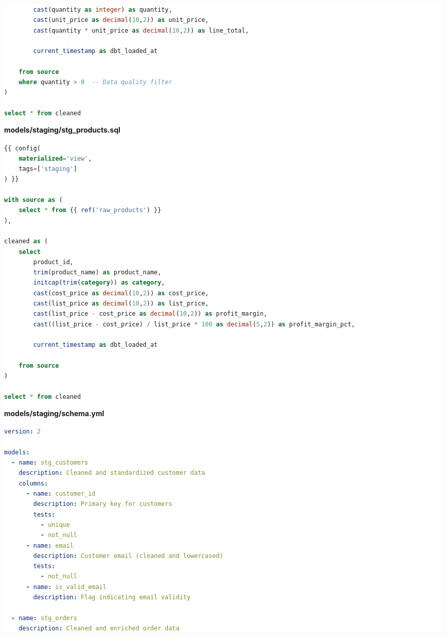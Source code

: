 ```sql
        cast(quantity as integer) as quantity,
        cast(unit_price as decimal(10,2)) as unit_price,
        cast(quantity * unit_price as decimal(10,2)) as line_total,

        current_timestamp as dbt_loaded_at

    from source
    where quantity > 0  -- Data quality filter
)

select * from cleaned
```

**models/staging/stg_products.sql**
```sql
{{ config(
    materialized='view',
    tags=['staging']
) }}

with source as (
    select * from {{ ref('raw_products') }}
),

cleaned as (
    select
        product_id,
        trim(product_name) as product_name,
        initcap(trim(category)) as category,
        cast(cost_price as decimal(10,2)) as cost_price,
        cast(list_price as decimal(10,2)) as list_price,
        cast(list_price - cost_price as decimal(10,2)) as profit_margin,
        cast((list_price - cost_price) / list_price * 100 as decimal(5,2)) as profit_margin_pct,

        current_timestamp as dbt_loaded_at

    from source
)

select * from cleaned
```

**models/staging/schema.yml**
```yaml
version: 2

models:
  - name: stg_customers
    description: Cleaned and standardized customer data
    columns:
      - name: customer_id
        description: Primary key for customers
        tests:
          - unique
          - not_null
      - name: email
        description: Customer email (cleaned and lowercased)
        tests:
          - not_null
      - name: is_valid_email
        description: Flag indicating email validity

  - name: stg_orders
    description: Cleaned and enriched order data
```